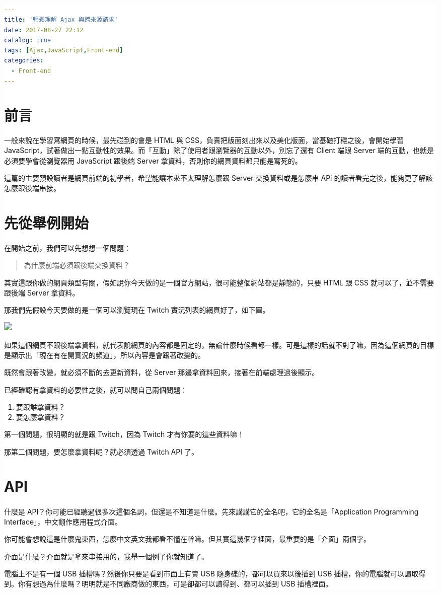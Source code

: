 ```yaml
---
title: '輕鬆理解 Ajax 與跨來源請求'
date: 2017-08-27 22:12
catalog: true
tags: [Ajax,JavaScript,Front-end]
categories:
  - Front-end
---
```

# 前言

一般來說在學習寫網頁的時候，最先碰到的會是 HTML 與 CSS，負責把版面刻出來以及美化版面，當基礎打穩之後，會開始學習 JavaScript，試著做出一點互動性的效果。而「互動」除了使用者跟瀏覽器的互動以外，別忘了還有 Client 端跟 Server 端的互動，也就是必須要學會從瀏覽器用 JavaScript 跟後端 Server 拿資料，否則你的網頁資料都只能是寫死的。

這篇的主要預設讀者是網頁前端的初學者，希望能讓本來不太理解怎麼跟 Server 交換資料或是怎麼串 APi 的讀者看完之後，能夠更了解該怎麼跟後端串接。



# 先從舉例開始

在開始之前，我們可以先想想一個問題：

> 為什麼前端必須跟後端交換資料？

其實這跟你做的網頁類型有關，假如說你今天做的是一個官方網站，很可能整個網站都是靜態的，只要 HTML 跟 CSS 就可以了，並不需要跟後端 Server 拿資料。

那我們先假設今天要做的是一個可以瀏覽現在 Twitch 實況列表的網頁好了，如下圖。

![](http://blog.techbridge.cc/img/huli/twitch.png)

如果這個網頁不跟後端拿資料，就代表說網頁的內容都是固定的，無論什麼時候看都一樣。可是這樣的話就不對了嘛，因為這個網頁的目標是顯示出「現在有在開實況的頻道」，所以內容是會跟著改變的。

既然會跟著改變，就必須不斷的去更新資料，從 Server 那邊拿資料回來，接著在前端處理過後顯示。

已經確認有拿資料的必要性之後，就可以問自己兩個問題：

1. 要跟誰拿資料？
2. 要怎麼拿資料？

第一個問題，很明顯的就是跟 Twitch，因為 Twitch 才有你要的這些資料嘛！

那第二個問題，要怎麼拿資料呢？就必須透過 Twitch API 了。

# API

什麼是 API？你可能已經聽過很多次這個名詞，但還是不知道是什麼。先來講講它的全名吧，它的全名是「Application Programming Interface」，中文翻作應用程式介面。

你可能會想說這是什麼鬼東西，怎麼中文英文我都看不懂在幹嘛。但其實這幾個字裡面，最重要的是「介面」兩個字。

介面是什麼？介面就是拿來串接用的，我舉一個例子你就知道了。

電腦上不是有一個 USB 插槽嗎？然後你只要是看到市面上有賣 USB 隨身碟的，都可以買來以後插到 USB 插槽，你的電腦就可以讀取得到。你有想過為什麼嗎？明明就是不同廠商做的東西，可是卻都可以讀得到、都可以插到 USB 插槽裡面。
